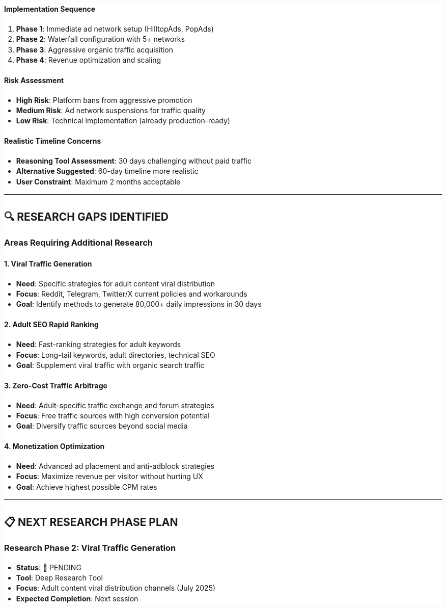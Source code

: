 #### **Implementation Sequence**
1. **Phase 1**: Immediate ad network setup (HilltopAds, PopAds)
2. **Phase 2**: Waterfall configuration with 5+ networks
3. **Phase 3**: Aggressive organic traffic acquisition
4. **Phase 4**: Revenue optimization and scaling

#### **Risk Assessment**
- **High Risk**: Platform bans from aggressive promotion
- **Medium Risk**: Ad network suspensions for traffic quality
- **Low Risk**: Technical implementation (already production-ready)

#### **Realistic Timeline Concerns**
- **Reasoning Tool Assessment**: 30 days challenging without paid traffic
- **Alternative Suggested**: 60-day timeline more realistic
- **User Constraint**: Maximum 2 months acceptable

---

## 🔍 **RESEARCH GAPS IDENTIFIED**

### **Areas Requiring Additional Research**

#### **1. Viral Traffic Generation**
- **Need**: Specific strategies for adult content viral distribution
- **Focus**: Reddit, Telegram, Twitter/X current policies and workarounds
- **Goal**: Identify methods to generate 80,000+ daily impressions in 30 days

#### **2. Adult SEO Rapid Ranking**
- **Need**: Fast-ranking strategies for adult keywords
- **Focus**: Long-tail keywords, adult directories, technical SEO
- **Goal**: Supplement viral traffic with organic search traffic

#### **3. Zero-Cost Traffic Arbitrage**
- **Need**: Adult-specific traffic exchange and forum strategies
- **Focus**: Free traffic sources with high conversion potential
- **Goal**: Diversify traffic sources beyond social media

#### **4. Monetization Optimization**
- **Need**: Advanced ad placement and anti-adblock strategies
- **Focus**: Maximize revenue per visitor without hurting UX
- **Goal**: Achieve highest possible CPM rates

---

## 📋 **NEXT RESEARCH PHASE PLAN**

### **Research Phase 2: Viral Traffic Generation**
- **Status**: 🔄 PENDING
- **Tool**: Deep Research Tool
- **Focus**: Adult content viral distribution channels (July 2025)
- **Expected Completion**: Next session
